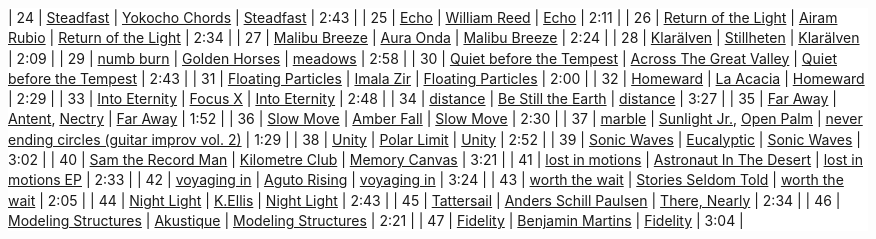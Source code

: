 | 24 | [Steadfast](https://open.spotify.com/track/2qTBy6oygbjPTEpitegxXE) | [Yokocho Chords](https://open.spotify.com/artist/03lwJjylwMLizTFvD1sDEC) | [Steadfast](https://open.spotify.com/album/5gDummFOXZRMs6CYc70iDO) | 2:43 |
| 25 | [Echo](https://open.spotify.com/track/4c7qz4XbADXeyr8LAxNTUK) | [William Reed](https://open.spotify.com/artist/62TYFSmuHJr3QblYwgJq76) | [Echo](https://open.spotify.com/album/5lhdWrh4Wa3wH1nkt73RWI) | 2:11 |
| 26 | [Return of the Light](https://open.spotify.com/track/278SBB605IY9E4RgvKG0Ct) | [Airam Rubio](https://open.spotify.com/artist/5xsu3Uv920CTaHjOrGsHoR) | [Return of the Light](https://open.spotify.com/album/5627BIepoH1IvKgKRpd01b) | 2:34 |
| 27 | [Malibu Breeze](https://open.spotify.com/track/6MfGgThfFD2ryXzQSuCZAl) | [Aura Onda](https://open.spotify.com/artist/04O0lEQuqzTzjlhJ9Rfhgx) | [Malibu Breeze](https://open.spotify.com/album/1qo5KKvrpqByTon4bFGohz) | 2:24 |
| 28 | [Klarälven](https://open.spotify.com/track/6wnqcyatMNMyK2mQSVjMfv) | [Stillheten](https://open.spotify.com/artist/2G0WSKy6gi5KNPbVVpze0W) | [Klarälven](https://open.spotify.com/album/5wwzf8mRgo4yhc0uS3ETuP) | 2:09 |
| 29 | [numb burn](https://open.spotify.com/track/2iWlzsg7MoN9nKIwxlJWPc) | [Golden Horses](https://open.spotify.com/artist/5MXNb6vuHgdZalR71LkKgd) | [meadows](https://open.spotify.com/album/2Iwq8ywHPSK7Y04kV1IozT) | 2:58 |
| 30 | [Quiet before the Tempest](https://open.spotify.com/track/64VfF4iKHho1Y5q5e2Ltwo) | [Across The Great Valley](https://open.spotify.com/artist/2P1TOog6e612HmJ9bugxav) | [Quiet before the Tempest](https://open.spotify.com/album/7AxACJsdvmSjhvB9RiiGWe) | 2:43 |
| 31 | [Floating Particles](https://open.spotify.com/track/6jQcQ1Ysb299iqeotY3Iy2) | [Imala Zir](https://open.spotify.com/artist/5hOW2X7ZiiV85jFgK4mLlo) | [Floating Particles](https://open.spotify.com/album/5kggme6wDS79k5MnIEeOyY) | 2:00 |
| 32 | [Homeward](https://open.spotify.com/track/73ezDZrPMOCfrd06ctU2lI) | [La Acacia](https://open.spotify.com/artist/5G9yqrjh885YlBh921HYc7) | [Homeward](https://open.spotify.com/album/67LC6kwgCHBawwvif4AG6k) | 2:29 |
| 33 | [Into Eternity](https://open.spotify.com/track/25yRT1t6w9wW1EusZfFVUM) | [Focus X](https://open.spotify.com/artist/6CIaQ7n8f0Q2C7zOg77Gw0) | [Into Eternity](https://open.spotify.com/album/3ukOH1Vyk15ymIIM4pRC2N) | 2:48 |
| 34 | [distance](https://open.spotify.com/track/5GvhKw3OO1gH39gYNHWygd) | [Be Still the Earth](https://open.spotify.com/artist/7FedGrros77uFxBy4PT8k6) | [distance](https://open.spotify.com/album/6f1ZNQmdYglq7uHRBkie3H) | 3:27 |
| 35 | [Far Away](https://open.spotify.com/track/2JkeLbjmFANt3dc8BkkdSU) | [Antent](https://open.spotify.com/artist/6ovctVkv7d2fBdilDRYfDW), [Nectry](https://open.spotify.com/artist/5WWf3jqI33Bwufm8vHBqGG) | [Far Away](https://open.spotify.com/album/3XZrGL2liR5HeZorqFolGy) | 1:52 |
| 36 | [Slow Move](https://open.spotify.com/track/3mnAvzGT0DYm0pGxtJp5Yi) | [Amber Fall](https://open.spotify.com/artist/56KiUsVJcleCu44rnYvPh9) | [Slow Move](https://open.spotify.com/album/27jqdgUJaoV4Y6TZc7DOgt) | 2:30 |
| 37 | [marble](https://open.spotify.com/track/6RU0RohTCtw7UDMAsahgts) | [Sunlight Jr.](https://open.spotify.com/artist/5yuCMtz7erXhuUeOVIvClC), [Open Palm](https://open.spotify.com/artist/6c6NiFmjPb8dE7ea34HFdb) | [never ending circles \(guitar improv vol\. 2\)](https://open.spotify.com/album/4Dq8UgXa84gDAqLurUVcMW) | 1:29 |
| 38 | [Unity](https://open.spotify.com/track/2RpAmVKOwP601ultZ5PxEQ) | [Polar Limit](https://open.spotify.com/artist/1dFspa71geptAfzlSL73eK) | [Unity](https://open.spotify.com/album/3b67T3JG33Y2fiOv1uHLf4) | 2:52 |
| 39 | [Sonic Waves](https://open.spotify.com/track/37TG4aXKl2HbwMihtOnPW8) | [Eucalyptic](https://open.spotify.com/artist/7fFV1CuS9eT92DKj0Zzpt9) | [Sonic Waves](https://open.spotify.com/album/5TmmAIiuUqyBDgxrN7dygf) | 3:02 |
| 40 | [Sam the Record Man](https://open.spotify.com/track/2VhwPhvVI2KWqPA8bpfiiQ) | [Kilometre Club](https://open.spotify.com/artist/0gEyux9kfm4eISIsEtLu4w) | [Memory Canvas](https://open.spotify.com/album/5k803G97CKyWSiClt8UMnF) | 3:21 |
| 41 | [lost in motions](https://open.spotify.com/track/5L1hTJQSQJcrMTtJpt2fvP) | [Astronaut In The Desert](https://open.spotify.com/artist/2BUKygVaHZcOw8UI2wEPJ2) | [lost in motions EP](https://open.spotify.com/album/6U4W3dHjwfEzX7XeSgnHLT) | 2:33 |
| 42 | [voyaging in](https://open.spotify.com/track/4pHFitNAPMhPA1udwLnL0A) | [Aguto Rising](https://open.spotify.com/artist/3L7kF3nc7Xv5oFW6T4sZfG) | [voyaging in](https://open.spotify.com/album/4BySq5g4LaHIPB5IbyCnKk) | 3:24 |
| 43 | [worth the wait](https://open.spotify.com/track/72sEMr3VwkECakurLsgF2f) | [Stories Seldom Told](https://open.spotify.com/artist/2Iyf4h2Mpja2cBl9HwEqo7) | [worth the wait](https://open.spotify.com/album/6T4h9RYefYVY4jUocwZFfI) | 2:05 |
| 44 | [Night Light](https://open.spotify.com/track/0gmQupI4nISCPJ55UGmYyL) | [K.Ellis](https://open.spotify.com/artist/07Eaiwran5MzMrmkxaVZaj) | [Night Light](https://open.spotify.com/album/5QGAvgrP7rUXPTzJDhzbTB) | 2:43 |
| 45 | [Tattersail](https://open.spotify.com/track/0IHbvuQpvJlWyaGmrTgFjB) | [Anders Schill Paulsen](https://open.spotify.com/artist/7tQfGq1cmYQtZwNKs6Cq8b) | [There, Nearly](https://open.spotify.com/album/45A6tOKDWTOjmbfZzPEkCf) | 2:34 |
| 46 | [Modeling Structures](https://open.spotify.com/track/5j69T9lwivG9Uf452qRu6l) | [Akustique](https://open.spotify.com/artist/2AOnQvebnP4UuohgsdRJ6A) | [Modeling Structures](https://open.spotify.com/album/3Rf2n1WL2wEFfa6N58nygc) | 2:21 |
| 47 | [Fidelity](https://open.spotify.com/track/7aVZPC2jGVBNQ67laOUowW) | [Benjamin Martins](https://open.spotify.com/artist/5oqbogYQRxno77NT1FFrt5) | [Fidelity](https://open.spotify.com/album/1JepRozB8KitEG6WdBLzdT) | 3:04 |